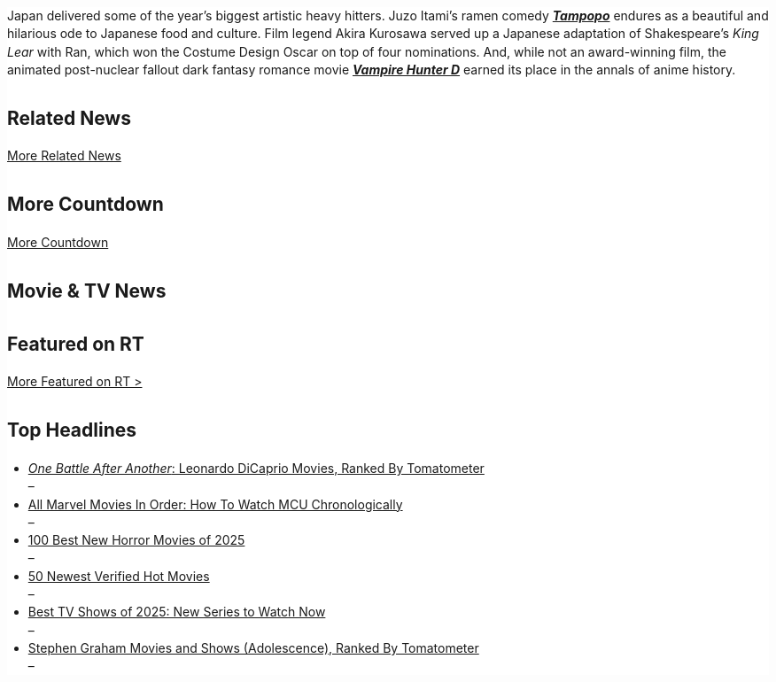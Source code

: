 Japan delivered some of the year’s biggest artistic heavy hitters. Juzo Itami’s ramen comedy *[**Tampopo**](https://www.rottentomatoes.com/m/tampopo)* endures as a beautiful and hilarious ode to Japanese food and culture. Film legend Akira Kurosawa served up a Japanese adaptation of Shakespeare’s *King Lear* with Ran, which won the Costume Design Oscar on top of four nominations. And, while not an award-winning film, the animated post-nuclear fallout dark fantasy romance movie ***[Vampire Hunter D](https://www.rottentomatoes.com/m/vampire_hunter_d)*** earned its place in the annals of anime history.

## Related News

[More Related News](https://editorial.rottentomatoes.com/more-related-content/?ref=263731&relatedmovieid=002b3426-442b-305d-b6ce-804ba1ab7250,0b50d1b4-e68f-380f-a68c-042ee9b3576f,161dddb8-84c7-3ded-b9ed-0b2381422464,199167b3-5e91-3e72-b7cd-b37780dc569c,19b3ce59-1a84-3c4c-8bcf-0cd5e9c88cbf,19bc72d3-0e88-3fbe-8949-84db9d1c6fca,1a3f1ed9-4b7a-3579-8e93-b6aabc7d627a,1da13563-6c5d-35ad-ae18-257cc926feff,23d9f355-c290-3b60-8534-543bcf5656fd,30a2404f-54da-31be-9de8-a847b4e3a21a,3756680d-548e-352c-8655-f708337b763d,3fb4becd-fb43-3cd3-bae2-ae9f1de6afae,4172e53a-d9ad-361d-936d-af46759fe0de,41ca006b-8820-379c-84fc-aaae870b37f6,4865d1c4-d511-3596-b848-7d57f86841e6,4cce0287-cff7-3d82-9914-ddf9ec69f986,591fdf7c-5514-3d4b-89d5-d86b785eab41,6263201f-baf8-3312-a482-f8dec3edd662,63ccb184-5e57-33d2-889d-6dbc482d925f,6f0cd05c-4a2d-3f04-8c29-144523fd4db7,74485c7b-8cec-3370-9b67-f5b17d46450c,7602d2ab-c9bc-3439-9cd6-d3a06e81728e,7edfd01a-db1f-3a0d-953d-18c7b35b3c8b,7f605414-22e0-3e06-8ae0-bda0fc44b24e,8061ee78-2e4d-3285-922d-c6a107a0c32a,85a99b8b-4724-38b6-a5d0-23c0161a3ce5,94c0f3b6-6002-30d6-bdf1-bc878f7e6168,9ddacc49-1918-3722-b5d9-4a1fa6b9b2a3,a0c4ef79-5e4c-399c-98c7-bdab95639511,a0d8e1e3-2f44-3ceb-9576-fe587dac6a24,a58329c6-b146-31ae-b51c-b5ad4a4ec462,aae65496-63fc-3abe-aa6b-aeec81862322,af6c4494-fd72-3842-bccf-b8138a6f3e1a,b301b885-1a2f-381f-a101-ce51ddaad5d3,b4b3abfc-eb38-33d1-ba76-e1e3ea823f1a,b923270d-59e5-3def-b2ea-dcf1ee2f0698,caf7974e-b836-3c04-95ab-3e77e3826a19,ce1eed7d-d2cd-300f-b282-8d22697a212b,d786d56f-0745-3f2a-96c1-edf7a3711571,da04703c-b0d8-3dee-8910-bc1387164fc1,df35d67b-c89e-30fa-bff5-c31006cc6ae4,e1374d4d-19b0-31b2-a6cc-c4189f2b27ca,e53766b7-818f-30e6-bf9c-0a6cad01d08a,e6eb9e3e-4a72-33a7-b44e-1f8cadf1dd8f,e70c15a3-eb05-3f65-9988-a1787615d464,ef80c7c5-c319-3a49-91d9-63bd230d4d81,f03e65c8-70e8-34e2-bd3f-1a2efd916f3a,f080d262-f7ad-4735-aef4-0c20eb4f6c62,f362b9f5-57e0-3021-a310-ececbcf2f49f,f3d4d7d9-1a2c-37bc-b663-682e01ea1fbf,f6f45d63-ea78-3139-985f-e5dc17caf85e,f8ea26f0-7f47-38e5-b9f7-ef2a3fee7e20)

## More Countdown

[More Countdown](https://editorial.rottentomatoes.com/countdown/)

## Movie & TV News

## Featured on RT

[More Featured on RT >](https://editorial.rottentomatoes.com/news/)

## Top Headlines

- [*One Battle After Another*: Leonardo DiCaprio Movies, Ranked By Tomatometer](https://editorial.rottentomatoes.com/guide/all-leonardo-dicaprio-movies-ranked-by-tomatometer/)  
	–
- [All Marvel Movies In Order: How To Watch MCU Chronologically](https://editorial.rottentomatoes.com/guide/marvel-movies-in-order/)  
	–
- [100 Best New Horror Movies of 2025](https://editorial.rottentomatoes.com/guide/best-new-horror-movies/)  
	–
- [50 Newest Verified Hot Movies](https://editorial.rottentomatoes.com/guide/new-verified-hot-movies/)  
	–
- [Best TV Shows of 2025: New Series to Watch Now](https://editorial.rottentomatoes.com/guide/best-new-tv-series-shows/)  
	–
- [Stephen Graham Movies and Shows (Adolescence), Ranked By Tomatometer](https://editorial.rottentomatoes.com/guide/stephen-graham-movies-shows/)  
	–
